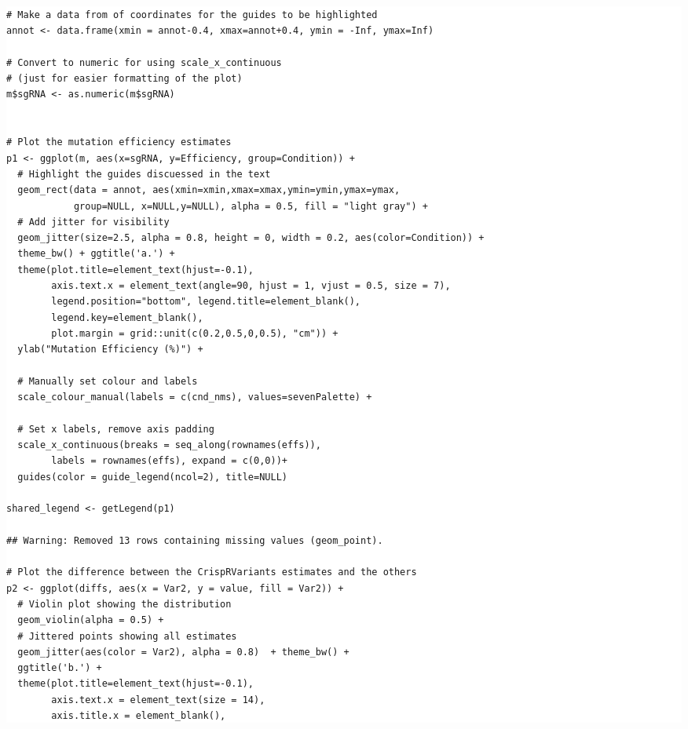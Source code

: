     # Make a data from of coordinates for the guides to be highlighted
    annot <- data.frame(xmin = annot-0.4, xmax=annot+0.4, ymin = -Inf, ymax=Inf)

    # Convert to numeric for using scale_x_continuous
    # (just for easier formatting of the plot)
    m$sgRNA <- as.numeric(m$sgRNA)


    # Plot the mutation efficiency estimates
    p1 <- ggplot(m, aes(x=sgRNA, y=Efficiency, group=Condition)) + 
      # Highlight the guides discuessed in the text
      geom_rect(data = annot, aes(xmin=xmin,xmax=xmax,ymin=ymin,ymax=ymax,
                group=NULL, x=NULL,y=NULL), alpha = 0.5, fill = "light gray") + 
      # Add jitter for visibility
      geom_jitter(size=2.5, alpha = 0.8, height = 0, width = 0.2, aes(color=Condition)) + 
      theme_bw() + ggtitle('a.') +
      theme(plot.title=element_text(hjust=-0.1),
            axis.text.x = element_text(angle=90, hjust = 1, vjust = 0.5, size = 7),
            legend.position="bottom", legend.title=element_blank(),
            legend.key=element_blank(),
            plot.margin = grid::unit(c(0.2,0.5,0,0.5), "cm")) +
      ylab("Mutation Efficiency (%)") +

      # Manually set colour and labels
      scale_colour_manual(labels = c(cnd_nms), values=sevenPalette) +
      
      # Set x labels, remove axis padding
      scale_x_continuous(breaks = seq_along(rownames(effs)),
            labels = rownames(effs), expand = c(0,0))+
      guides(color = guide_legend(ncol=2), title=NULL)

    shared_legend <- getLegend(p1)

    ## Warning: Removed 13 rows containing missing values (geom_point).

    # Plot the difference between the CrispRVariants estimates and the others
    p2 <- ggplot(diffs, aes(x = Var2, y = value, fill = Var2)) + 
      # Violin plot showing the distribution
      geom_violin(alpha = 0.5) +
      # Jittered points showing all estimates
      geom_jitter(aes(color = Var2), alpha = 0.8)  + theme_bw() + 
      ggtitle('b.') + 
      theme(plot.title=element_text(hjust=-0.1),
            axis.text.x = element_text(size = 14),
            axis.title.x = element_blank(),